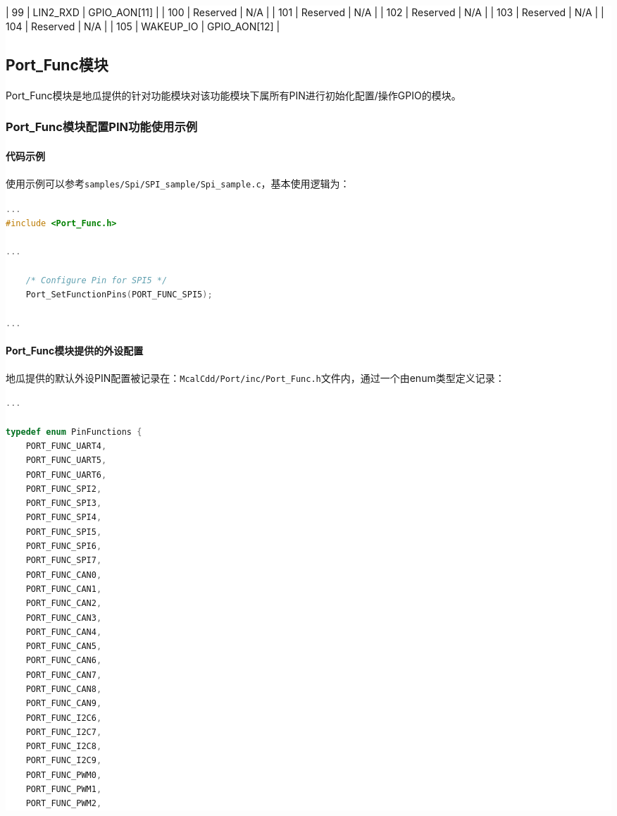 | 99    | LIN2_RXD      | GPIO_AON[11] |
| 100   | Reserved      | N/A          |
| 101   | Reserved      | N/A          |
| 102   | Reserved      | N/A          |
| 103   | Reserved      | N/A          |
| 104   | Reserved      | N/A          |
| 105   | WAKEUP_IO     | GPIO_AON[12] |

## Port_Func模块
Port_Func模块是地瓜提供的针对功能模块对该功能模块下属所有PIN进行初始化配置/操作GPIO的模块。

### Port_Func模块配置PIN功能使用示例
#### 代码示例
使用示例可以参考`samples/Spi/SPI_sample/Spi_sample.c`，基本使用逻辑为：
``` C
...
#include <Port_Func.h>

...

	/* Configure Pin for SPI5 */
	Port_SetFunctionPins(PORT_FUNC_SPI5);

...
```

#### Port_Func模块提供的外设配置
地瓜提供的默认外设PIN配置被记录在：`McalCdd/Port/inc/Port_Func.h`文件内，通过一个由enum类型定义记录：
```C
...

typedef enum PinFunctions {
    PORT_FUNC_UART4,
    PORT_FUNC_UART5,
    PORT_FUNC_UART6,
    PORT_FUNC_SPI2,
    PORT_FUNC_SPI3,
    PORT_FUNC_SPI4,
    PORT_FUNC_SPI5,
    PORT_FUNC_SPI6,
    PORT_FUNC_SPI7,
    PORT_FUNC_CAN0,
    PORT_FUNC_CAN1,
    PORT_FUNC_CAN2,
    PORT_FUNC_CAN3,
    PORT_FUNC_CAN4,
    PORT_FUNC_CAN5,
    PORT_FUNC_CAN6,
    PORT_FUNC_CAN7,
    PORT_FUNC_CAN8,
    PORT_FUNC_CAN9,
    PORT_FUNC_I2C6,
    PORT_FUNC_I2C7,
    PORT_FUNC_I2C8,
    PORT_FUNC_I2C9,
    PORT_FUNC_PWM0,
    PORT_FUNC_PWM1,
    PORT_FUNC_PWM2,
```